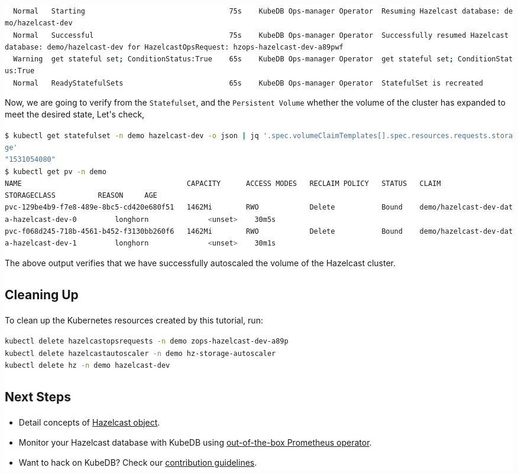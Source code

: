```bash
  Normal   Starting                                  75s    KubeDB Ops-manager Operator  Resuming Hazelcast database: demo/hazelcast-dev
  Normal   Successful                                75s    KubeDB Ops-manager Operator  Successfully resumed Hazelcast database: demo/hazelcast-dev for HazelcastOpsRequest: hzops-hazelcast-dev-a89pwf
  Warning  get stateful set; ConditionStatus:True    65s    KubeDB Ops-manager Operator  get stateful set; ConditionStatus:True
  Normal   ReadyStatefulSets                         65s    KubeDB Ops-manager Operator  StatefulSet is recreated

```

Now, we are going to verify from the `Statefulset`, and the `Persistent Volume` whether the volume of the  cluster has expanded to meet the desired state, Let's check,

```bash
$ kubectl get statefulset -n demo hazelcast-dev -o json | jq '.spec.volumeClaimTemplates[].spec.resources.requests.storage'
"1531054080"
$ kubectl get pv -n demo
NAME                                       CAPACITY      ACCESS MODES   RECLAIM POLICY   STATUS   CLAIM                                           STORAGECLASS          REASON     AGE
pvc-129be4b9-f7e8-489e-8bc5-cd420e680f51   1462Mi        RWO            Delete           Bound    demo/hazelcast-dev-data-hazelcast-dev-0         longhorn              <unset>    30m5s
pvc-f068d245-718b-4561-b452-f3130bb260f6   1462Mi        RWO            Delete           Bound    demo/hazelcast-dev-data-hazelcast-dev-1         longhorn              <unset>    30m1s
```

The above output verifies that we have successfully autoscaled the volume of the Hazelcast  cluster.

## Cleaning Up

To clean up the Kubernetes resources created by this tutorial, run:

```bash
kubectl delete hazelcastopsrequests -n demo zops-hazelcast-dev-a89p
kubectl delete hazelcastautoscaler -n demo hz-storage-autoscaler
kubectl delete hz -n demo hazelcast-dev
```

## Next Steps

- Detail concepts of [Hazelcast object](/docs/v2025.8.31/guides/hazelcast/concepts/hazelcast).
- Monitor your Hazelcast database with KubeDB using [out-of-the-box Prometheus operator](/docs/v2025.8.31/guides/hazelcast/monitoring/prometheus-operator).

- Want to hack on KubeDB? Check our [contribution guidelines](/docs/v2025.8.31/CONTRIBUTING).
